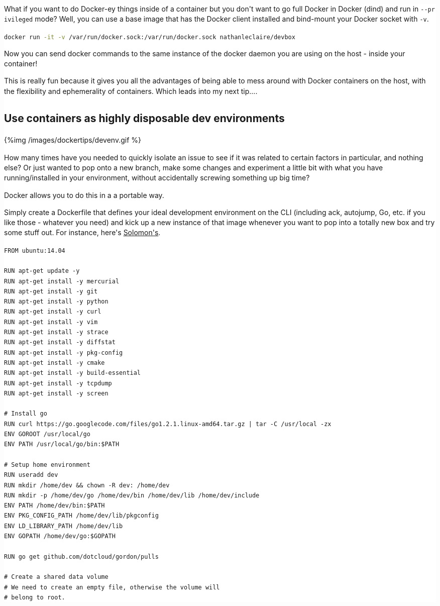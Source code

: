 What if you want to do Docker-ey things inside of a container but you don't want to go full Docker in Docker (dind) and run in `--privileged` mode?  Well, you can use a base image that has the Docker client installed and bind-mount your Docker socket with `-v`.

```sh
docker run -it -v /var/run/docker.sock:/var/run/docker.sock nathanleclaire/devbox
```

Now you can send docker commands to the same instance of the docker daemon you are using on the host - inside your container!

This is really fun because it gives you all the advantages of being able to mess around with Docker containers on the host, with the flexibility and ephemerality of containers.  Which leads into my next tip....

## Use containers as highly disposable dev environments

{%img /images/dockertips/devenv.gif %}

How many times have you needed to quickly isolate an issue to see if it was related to certain factors in particular, and nothing else?  Or just wanted to pop onto a new branch, make some changes and experiment a little bit with what you have running/installed in your environment, without accidentally screwing something up big time?

Docker allows you to do this in a a portable way.

Simply create a Dockerfile that defines your ideal development environment on the CLI (including ack, autojump, Go, etc. if you like those - whatever you need) and kick up a new instance of that image whenever you want to pop into a totally new box and try some stuff out.  For instance, here's [Solomon's](https://github.com/shykes).

```
FROM ubuntu:14.04

RUN apt-get update -y
RUN apt-get install -y mercurial
RUN apt-get install -y git
RUN apt-get install -y python
RUN apt-get install -y curl
RUN apt-get install -y vim
RUN apt-get install -y strace
RUN apt-get install -y diffstat
RUN apt-get install -y pkg-config
RUN apt-get install -y cmake
RUN apt-get install -y build-essential
RUN apt-get install -y tcpdump
RUN apt-get install -y screen

# Install go
RUN curl https://go.googlecode.com/files/go1.2.1.linux-amd64.tar.gz | tar -C /usr/local -zx
ENV GOROOT /usr/local/go
ENV PATH /usr/local/go/bin:$PATH

# Setup home environment
RUN useradd dev
RUN mkdir /home/dev && chown -R dev: /home/dev
RUN mkdir -p /home/dev/go /home/dev/bin /home/dev/lib /home/dev/include
ENV PATH /home/dev/bin:$PATH
ENV PKG_CONFIG_PATH /home/dev/lib/pkgconfig
ENV LD_LIBRARY_PATH /home/dev/lib
ENV GOPATH /home/dev/go:$GOPATH

RUN go get github.com/dotcloud/gordon/pulls

# Create a shared data volume
# We need to create an empty file, otherwise the volume will
# belong to root.
```